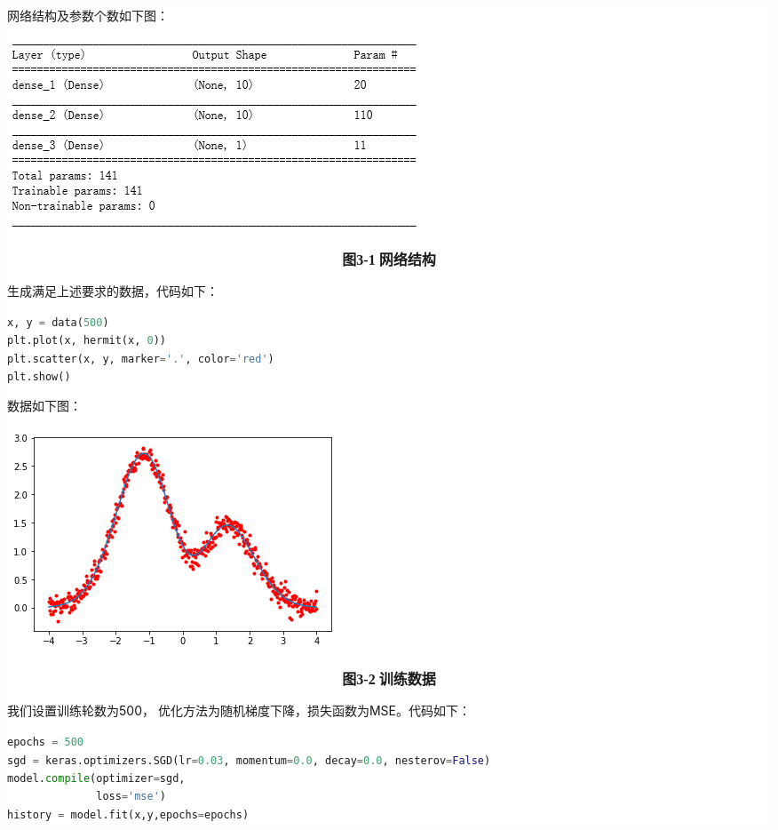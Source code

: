 网络结构及参数个数如下图：

![1558185871579](BP.assets/1558185871579.png)

<center><font face="楷体" size=3><strong>图3-1 网络结构</strong></font></center>

生成满足上述要求的数据，代码如下：

```python
x, y = data(500)
plt.plot(x, hermit(x, 0))
plt.scatter(x, y, marker='.', color='red')
plt.show()
```

数据如下图：

![data](BP.assets/data.png)

<center><font face="楷体" size=3><strong>图3-2 训练数据</strong></font></center>

我们设置训练轮数为500， 优化方法为随机梯度下降，损失函数为MSE。代码如下：

```python
epochs = 500
sgd = keras.optimizers.SGD(lr=0.03, momentum=0.0, decay=0.0, nesterov=False)
model.compile(optimizer=sgd,
              loss='mse')
history = model.fit(x,y,epochs=epochs)
```
